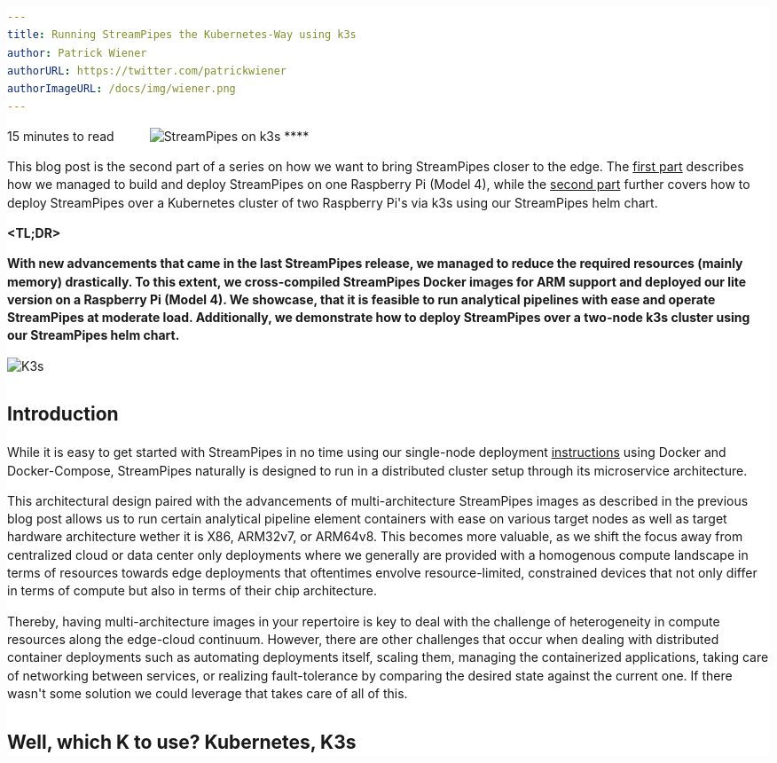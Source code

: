 ```yaml
---
title: Running StreamPipes the Kubernetes-Way using k3s
author: Patrick Wiener
authorURL: https://twitter.com/patrickwiener
authorImageURL: /docs/img/wiener.png
---
```

<img class="blog-image" style="max-width:100%;" src="/docs/blog/assets/2020-05-27/streampipes_k3s.png" alt="StreamPipes on k3s">
**<div style="float: left; padding-right: 40px;">15 minutes to read</div>**
<br>


This blog post is the second part of a series on how we want to bring StreamPipes closer to the edge. The [first part](/docs/blog/2020/01/23/streampipes_on_rpi) describes how we managed to build and deploy StreamPipes on one Raspberry Pi (Model 4), while the [second part](/docs/blog/2020/05/27/streampipes_on_k3s) further covers how to deploy StreamPipes over a Kubernetes cluster of two Raspberry Pi's via k3s using our StreamPipes helm chart.


**<TL;DR>**

**With new advancements that came in the last StreamPipes release, we managed to reduce the required resources (mainly memory) drastically. To this extent, we cross-compiled StreamPipes Docker images for ARM support and deployed our lite version on a Raspberry Pi (Model 4). We showcase, that it is feasible to run analytical pipelines with ease and operate StreamPipes at moderate load. Additionally, we demonstrate how to deploy StreamPipes over a two-node k3s cluster using our StreamPipes helm chart.**

<img class="blog-image" style="max-width:80%;" src="/docs/blog/assets/2020-05-27/k3s.png" alt="K3s">

## Introduction

While it is easy to get started with StreamPipes in no time using our single-node deployment [instructions](/docs/docs/user-guide-installation) using Docker and Docker-Compose, StreamPipes naturally is designed to run in a distributed cluster setup through its microservice architecture.

This architectural design paired with the advancements of multi-architecture StreamPipes images as described in the previous blog post allows us to run certain analytical pipeline element containers with ease on various target nodes as well as target hardware architecture wether it is X86, ARM32v7, or ARM64v8. This becomes more valuable, as we shift the focus away from centralized cloud or data center only deployments where we generally are provided with a homogenous compute landscape in terms of resources towards edge deployments that oftentimes envolve resource-limited, constrained devices that not only differ in terms of compute but also in terms of their chip architecture.

Thereby, having multi-architecture images in your repertoire is key to deal with the challenge of heterogeneity in compute resources along the edge-cloud continuum. However, there are other challenges that occur when dealing with distributed container deployments such as automating deployments itself, scaling them, managing the containerized applications, taking care of networking between services, or realizing fault-tolerance by comparing the desired state against the current one. If there wasn't some solution we could leverage that takes care of all of this.

## Well, which K to use? Kubernetes, K3s
